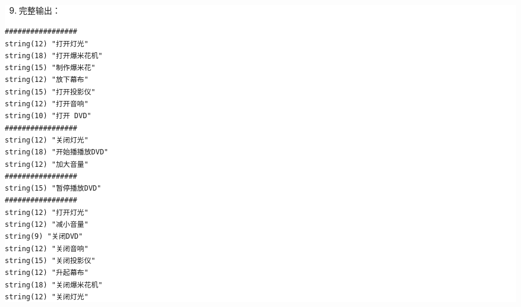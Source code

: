 9. 完整输出：

```
#################
string(12) "打开灯光"
string(18) "打开爆米花机"
string(15) "制作爆米花"
string(12) "放下幕布"
string(15) "打开投影仪"
string(12) "打开音响"
string(10) "打开 DVD"
#################
string(12) "关闭灯光"
string(18) "开始播播放DVD"
string(12) "加大音量"
#################
string(15) "暂停播放DVD"
#################
string(12) "打开灯光"
string(12) "减小音量"
string(9) "关闭DVD"
string(12) "关闭音响"
string(15) "关闭投影仪"
string(12) "升起幕布"
string(18) "关闭爆米花机"
string(12) "关闭灯光"
```
